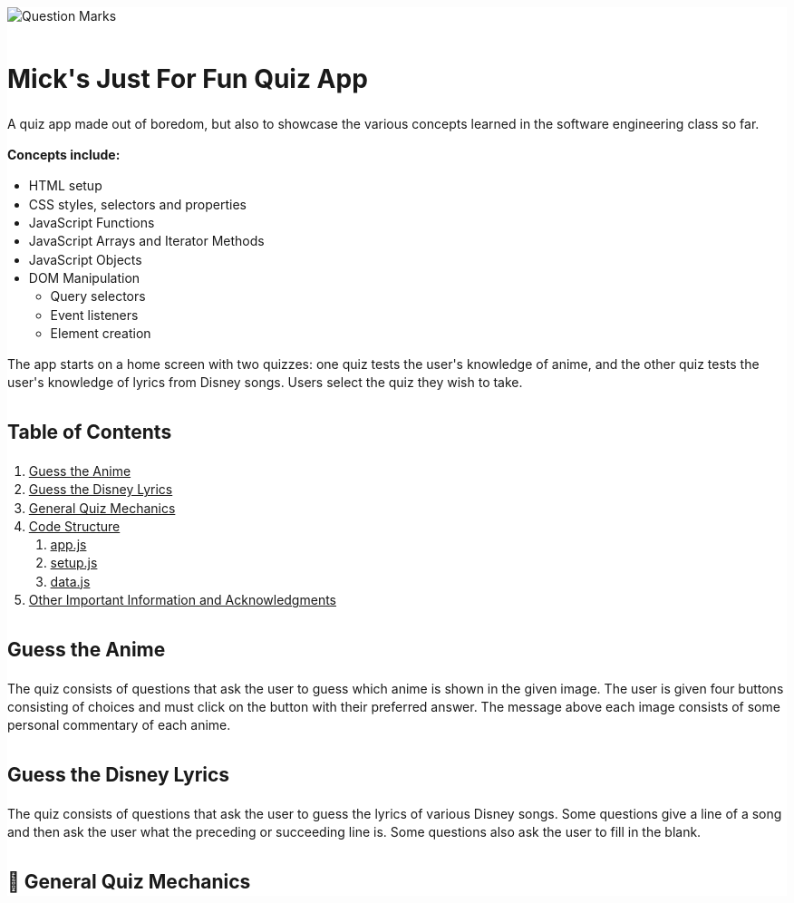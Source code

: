 ![Question Marks](https://plus.unsplash.com/premium_photo-1680303134543-330dceac7d7b?q=80&w=1332&auto=format&fit=crop&ixlib=rb-4.1.0&ixid=M3wxMjA3fDB8MHxwaG90by1wYWdlfHx8fGVufDB8fHx8fA%3D%3D)

# Mick's Just For Fun Quiz App

A quiz app made out of boredom, but also to showcase the various concepts learned in the software engineering class so far. 

**Concepts include:**

* HTML setup
* CSS styles, selectors and properties
* JavaScript Functions
* JavaScript Arrays and Iterator Methods
* JavaScript Objects
* DOM Manipulation
  * Query selectors
  * Event listeners
  * Element creation

The app starts on a home screen with two quizzes: one quiz tests the user's knowledge of anime, and the other quiz tests the user's knowledge of lyrics from Disney songs. Users select the quiz they wish to take.

## Table of Contents
1. [Guess the Anime](#guess-the-anime)
2. [Guess the Disney Lyrics](#guess-the-disney-lyrics)
3. [General Quiz Mechanics](#general-quiz-mechanics)
4. [Code Structure](#code-structure)
    1. [app.js](#app-js)
    2. [setup.js](#setup-js)
    3. [data.js](#data-js)
5. [Other Important Information and Acknowledgments](#other-info-and-acknowledgments)

<a id="guess-the-anime"></a>
## Guess the Anime

The quiz consists of questions that ask the user to guess which anime is shown in the given image. The user is given four buttons consisting of choices and must click on the button with their preferred answer. The message above each image consists of some personal commentary of each anime.

<a id="guess-the-disney-lyrics"></a>
## Guess the Disney Lyrics

The quiz consists of questions that ask the user to guess the lyrics of various Disney songs. Some questions give a line of a song and then ask the user what the preceding or succeeding line is. Some questions also ask the user to fill in the blank.

<a id="general-quiz-mechanics"></a>
## 🔧 General Quiz Mechanics
